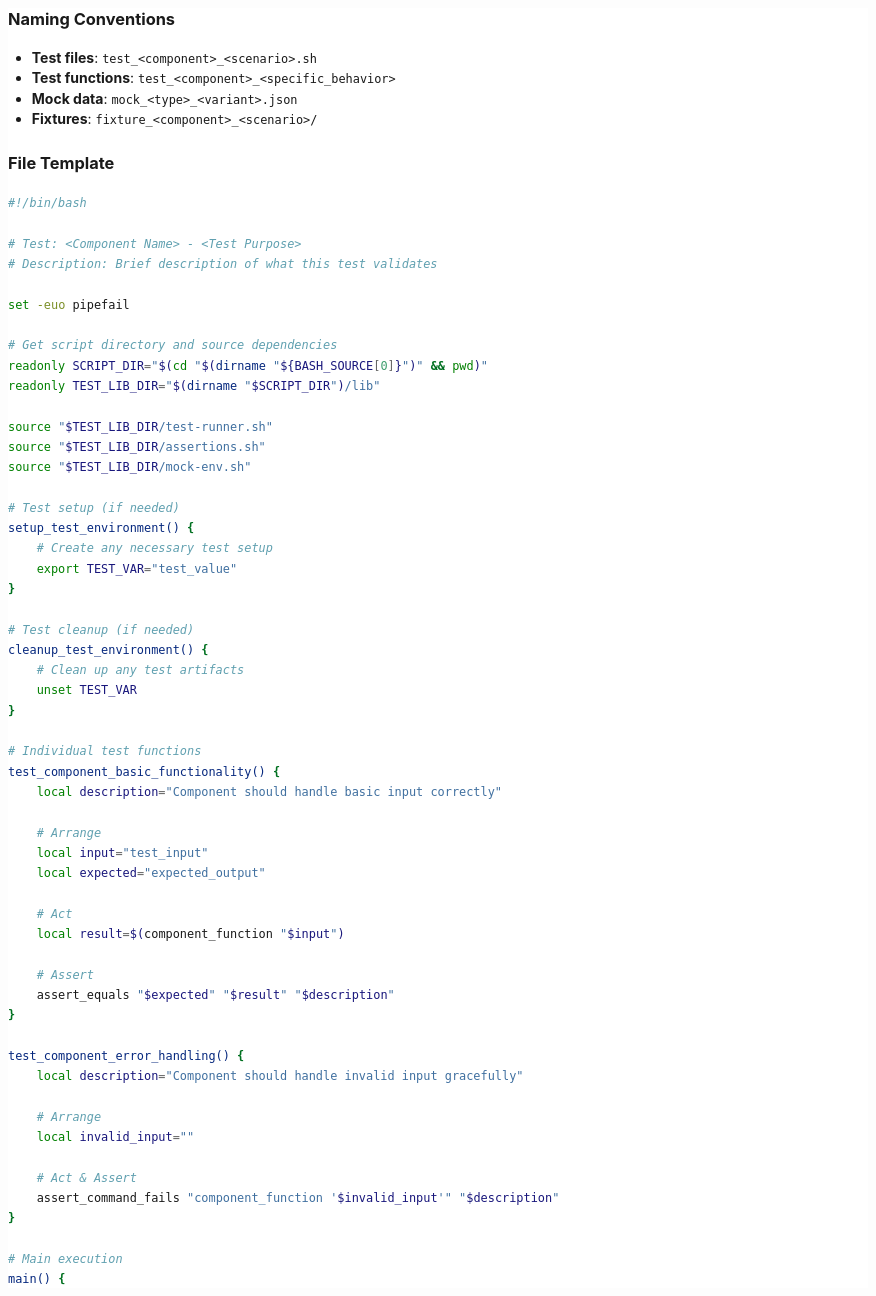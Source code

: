 ### Naming Conventions

- **Test files**: `test_<component>_<scenario>.sh`
- **Test functions**: `test_<component>_<specific_behavior>`
- **Mock data**: `mock_<type>_<variant>.json`
- **Fixtures**: `fixture_<component>_<scenario>/`

### File Template

```bash
#!/bin/bash

# Test: <Component Name> - <Test Purpose>
# Description: Brief description of what this test validates

set -euo pipefail

# Get script directory and source dependencies
readonly SCRIPT_DIR="$(cd "$(dirname "${BASH_SOURCE[0]}")" && pwd)"
readonly TEST_LIB_DIR="$(dirname "$SCRIPT_DIR")/lib"

source "$TEST_LIB_DIR/test-runner.sh"
source "$TEST_LIB_DIR/assertions.sh"
source "$TEST_LIB_DIR/mock-env.sh"

# Test setup (if needed)
setup_test_environment() {
    # Create any necessary test setup
    export TEST_VAR="test_value"
}

# Test cleanup (if needed)
cleanup_test_environment() {
    # Clean up any test artifacts
    unset TEST_VAR
}

# Individual test functions
test_component_basic_functionality() {
    local description="Component should handle basic input correctly"
    
    # Arrange
    local input="test_input"
    local expected="expected_output"
    
    # Act
    local result=$(component_function "$input")
    
    # Assert
    assert_equals "$expected" "$result" "$description"
}

test_component_error_handling() {
    local description="Component should handle invalid input gracefully"
    
    # Arrange
    local invalid_input=""
    
    # Act & Assert
    assert_command_fails "component_function '$invalid_input'" "$description"
}

# Main execution
main() {
```